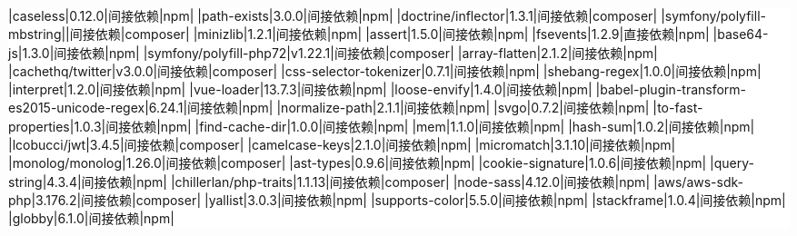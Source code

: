 |caseless|0.12.0|间接依赖|npm|
|path-exists|3.0.0|间接依赖|npm|
|doctrine/inflector|1.3.1|间接依赖|composer|
|symfony/polyfill-mbstring||间接依赖|composer|
|minizlib|1.2.1|间接依赖|npm|
|assert|1.5.0|间接依赖|npm|
|fsevents|1.2.9|直接依赖|npm|
|base64-js|1.3.0|间接依赖|npm|
|symfony/polyfill-php72|v1.22.1|间接依赖|composer|
|array-flatten|2.1.2|间接依赖|npm|
|cachethq/twitter|v3.0.0|间接依赖|composer|
|css-selector-tokenizer|0.7.1|间接依赖|npm|
|shebang-regex|1.0.0|间接依赖|npm|
|interpret|1.2.0|间接依赖|npm|
|vue-loader|13.7.3|间接依赖|npm|
|loose-envify|1.4.0|间接依赖|npm|
|babel-plugin-transform-es2015-unicode-regex|6.24.1|间接依赖|npm|
|normalize-path|2.1.1|间接依赖|npm|
|svgo|0.7.2|间接依赖|npm|
|to-fast-properties|1.0.3|间接依赖|npm|
|find-cache-dir|1.0.0|间接依赖|npm|
|mem|1.1.0|间接依赖|npm|
|hash-sum|1.0.2|间接依赖|npm|
|lcobucci/jwt|3.4.5|间接依赖|composer|
|camelcase-keys|2.1.0|间接依赖|npm|
|micromatch|3.1.10|间接依赖|npm|
|monolog/monolog|1.26.0|间接依赖|composer|
|ast-types|0.9.6|间接依赖|npm|
|cookie-signature|1.0.6|间接依赖|npm|
|query-string|4.3.4|间接依赖|npm|
|chillerlan/php-traits|1.1.13|间接依赖|composer|
|node-sass|4.12.0|间接依赖|npm|
|aws/aws-sdk-php|3.176.2|间接依赖|composer|
|yallist|3.0.3|间接依赖|npm|
|supports-color|5.5.0|间接依赖|npm|
|stackframe|1.0.4|间接依赖|npm|
|globby|6.1.0|间接依赖|npm|